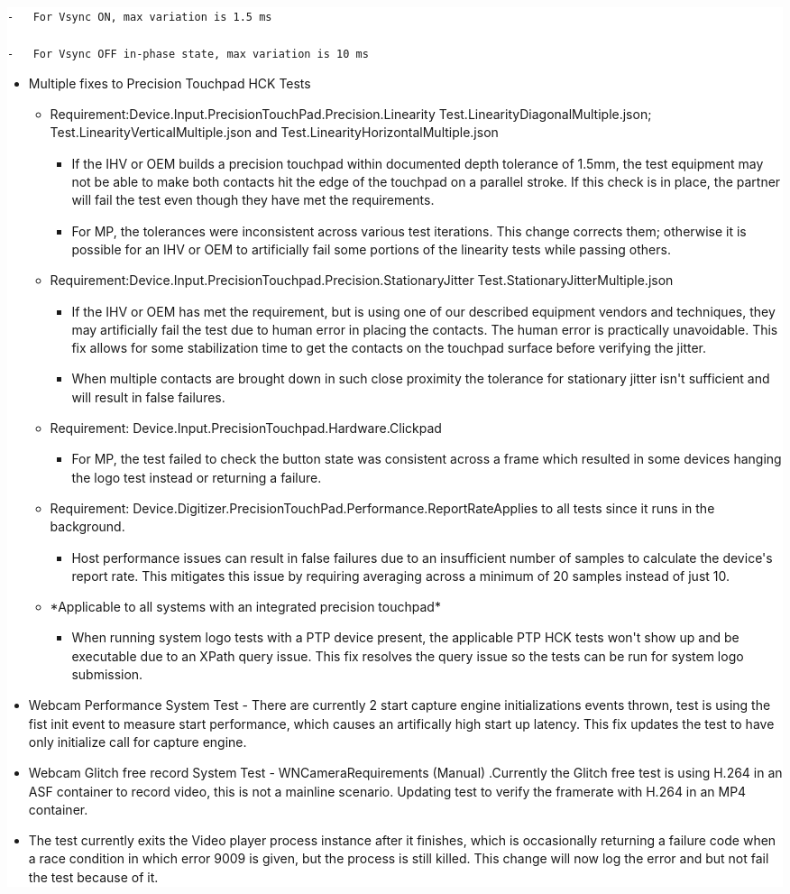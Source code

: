     -   For Vsync ON, max variation is 1.5 ms

    -   For Vsync OFF in-phase state, max variation is 10 ms

-   Multiple fixes to Precision Touchpad HCK Tests

    -   Requirement:Device.Input.PrecisionTouchPad.Precision.Linearity Test.LinearityDiagonalMultiple.json; Test.LinearityVerticalMultiple.json and Test.LinearityHorizontalMultiple.json

        - If the IHV or OEM builds a precision touchpad within documented depth tolerance of 1.5mm, the test equipment may not be able to make both contacts hit the edge of the touchpad on a parallel stroke. If this check is in place, the partner will fail the test even though they have met the requirements.

        - For MP, the tolerances were inconsistent across various test iterations. This change corrects them; otherwise it is possible for an IHV or OEM to artificially fail some portions of the linearity tests while passing others.

    -   Requirement:Device.Input.PrecisionTouchpad.Precision.StationaryJitter Test.StationaryJitterMultiple.json

        - If the IHV or OEM has met the requirement, but is using one of our described equipment vendors and techniques, they may artificially fail the test due to human error in placing the contacts. The human error is practically unavoidable. This fix allows for some stabilization time to get the contacts on the touchpad surface before verifying the jitter.

        - When multiple contacts are brought down in such close proximity the tolerance for stationary jitter isn't sufficient and will result in false failures.

    -   Requirement: Device.Input.PrecisionTouchpad.Hardware.Clickpad

        - For MP, the test failed to check the button state was consistent across a frame which resulted in some devices hanging the logo test instead or returning a failure.

    -   Requirement: Device.Digitizer.PrecisionTouchPad.Performance.ReportRateApplies to all tests since it runs in the background.

        - Host performance issues can result in false failures due to an insufficient number of samples to calculate the device's report rate. This mitigates this issue by requiring averaging across a minimum of 20 samples instead of just 10.

    -   \*Applicable to all systems with an integrated precision touchpad\*

        - When running system logo tests with a PTP device present, the applicable PTP HCK tests won't show up and be executable due to an XPath query issue. This fix resolves the query issue so the tests can be run for system logo submission.

-   Webcam Performance System Test - There are currently 2 start capture engine initializations events thrown, test is using the fist init event to measure start performance, which causes an artifically high start up latency. This fix updates the test to have only initialize call for capture engine.

-   Webcam Glitch free record System Test - WNCameraRequirements (Manual) .Currently the Glitch free test is using H.264 in an ASF container to record video, this is not a mainline scenario. Updating test to verify the framerate with H.264 in an MP4 container.

-   The test currently exits the Video player process instance after it finishes, which is occasionally returning a failure code when a race condition in which error 9009 is given, but the process is still killed. This change will now log the error and but not fail the test because of it.

